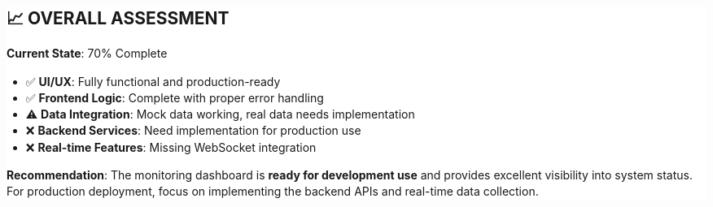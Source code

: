 ## 📈 **OVERALL ASSESSMENT**

**Current State**: 70% Complete
- ✅ **UI/UX**: Fully functional and production-ready
- ✅ **Frontend Logic**: Complete with proper error handling
- ⚠️ **Data Integration**: Mock data working, real data needs implementation
- ❌ **Backend Services**: Need implementation for production use
- ❌ **Real-time Features**: Missing WebSocket integration

**Recommendation**: The monitoring dashboard is **ready for development use** and provides excellent visibility into system status. For production deployment, focus on implementing the backend APIs and real-time data collection.